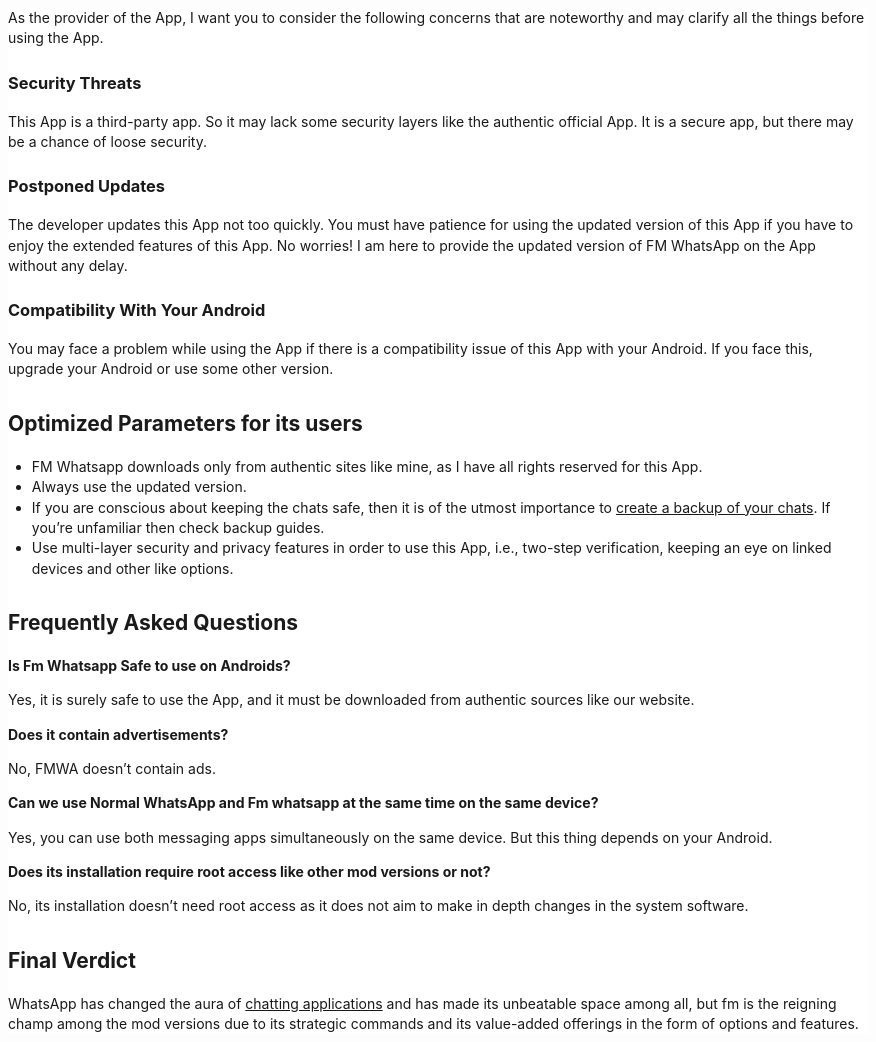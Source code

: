 As the provider of the App, I want you to consider the following concerns that are noteworthy and may clarify all the things before using the App.

### **Security Threats**

This App is a third-party app. So it may lack some security layers like the authentic official App. It is a secure app, but there may be a chance of loose security.

### ****Postponed Updates****

The developer updates this App not too quickly. You must have patience for using the updated version of this App if you have to enjoy the extended features of this App. No worries! I am here to provide the updated version of FM WhatsApp on the App without any delay.

### ******Compatibility With Your Android******

You may face a problem while using the App if there is a compatibility issue of this App with your Android. If you face this, upgrade your Android or use some other version.

********************Optimized Parameters for its users********************
--------------------------------------------------------------------------

* FM Whatsapp downloads only from authentic sites like mine, as I have all rights reserved for this App.
* Always use the updated version.
* If you are conscious about keeping the chats safe, then it is of the utmost importance to [create a backup of your chats](https://fmappdownload.com/backup-in-fm-whatsapp/). If you’re unfamiliar then check backup guides.
* Use multi-layer security and privacy features in order to use this App, i.e., two-step verification, keeping an eye on linked devices and other like options.

**********************Frequently Asked Questions**********************
----------------------------------------------------------------------

**Is Fm Whatsapp Safe to use on Androids?**

Yes, it is surely safe to use the App, and it must be downloaded from authentic sources like our website.

**Does it contain advertisements?**

No, FMWA doesn’t contain ads.

****Can we use Normal WhatsApp and Fm whatsapp at the same time on the same device?****

Yes, you can use both messaging apps simultaneously on the same device. But this thing depends on your Android.

******Does its installation require root access like other mod versions or not?******

No, its installation doesn’t need root access as it does not aim to make in depth changes in the system software.

**********************Final Verdict**********************
---------------------------------------------------------

WhatsApp has changed the aura of [chatting applications](https://www.pcmag.com/picks/best-secure-messaging-apps) and has made its unbeatable space among all, but fm is the reigning champ among the mod versions due to its strategic commands and its value-added offerings in the form of options and features.
